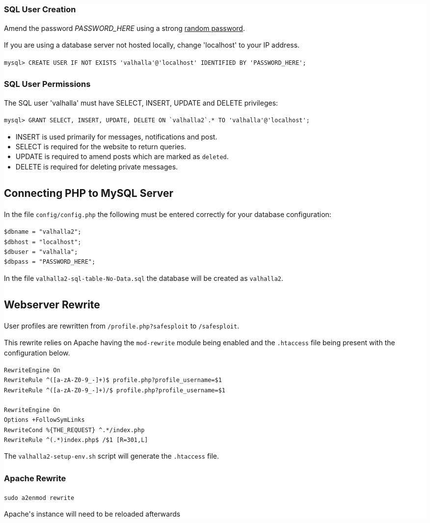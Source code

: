 ### SQL User Creation

Amend the password _PASSWORD_HERE_ using a strong [random password](https://passwordsgenerator.net/).

If you are using a database server not hosted locally, change 'localhost' to your IP address.

    mysql> CREATE USER IF NOT EXISTS 'valhalla'@'localhost' IDENTIFIED BY 'PASSWORD_HERE';

### SQL User Permissions

The SQL user 'valhalla' must have SELECT, INSERT, UPDATE and DELETE privileges:

    mysql> GRANT SELECT, INSERT, UPDATE, DELETE ON `valhalla2`.* TO 'valhalla'@'localhost';

  - INSERT is used primarily for messages, notifications and post.
  - SELECT is required for the website to return queries.
  - UPDATE is required to amend posts which are marked as `deleted`.
  - DELETE is required for deleting private messages.

## Connecting PHP to MySQL Server

In the file `config/config.php` the following must be entered correctly for your database configuration:

    $dbname = "valhalla2";
    $dbhost = "localhost";
    $dbuser = "valhalla";
    $dbpass = "PASSWORD_HERE";

In the file `valhalla2-sql-table-No-Data.sql` the database will be created as `valhalla2`.

## Webserver Rewrite

User profiles are rewritten from `/profile.php?safesploit` to `/safesploit`.

This rewrite relies on Apache having the `mod-rewrite` module being enabled and the `.htaccess` file being present with the configuration below.

    RewriteEngine On
    RewriteRule ^([a-zA-Z0-9_-]+)$ profile.php?profile_username=$1
    RewriteRule ^([a-zA-Z0-9_-]+)/$ profile.php?profile_username=$1

    RewriteEngine On
    Options +FollowSymLinks
    RewriteCond %{THE_REQUEST} ^.*/index.php
    RewriteRule ^(.*)index.php$ /$1 [R=301,L]

The `valhalla2-setup-env.sh` script will generate the `.htaccess` file.

### Apache Rewrite

    sudo a2enmod rewrite

Apache's instance will need to be reloaded afterwards

